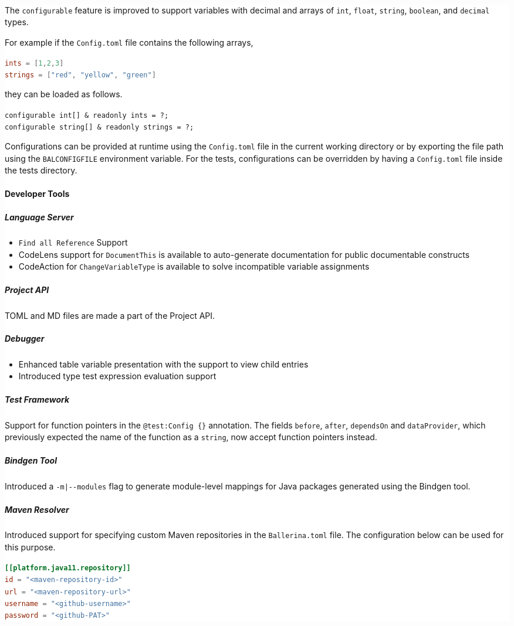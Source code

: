 The `configurable` feature is improved to support variables with decimal and arrays of `int`, `float`, `string`, `boolean`, and `decimal` types.

For example if the `Config.toml` file contains the following arrays, 

```toml
ints = [1,2,3]
strings = ["red", "yellow", "green"]
```

they can be loaded as follows.

```ballerina
configurable int[] & readonly ints = ?;
configurable string[] & readonly strings = ?;
```

Configurations can be provided at runtime using the `Config.toml` file in the current working directory or by exporting the file path using the `BALCONFIGFILE` environment variable. For the tests, configurations can be overridden by having a `Config.toml` file inside the tests directory.

#### Developer Tools

##### Language Server

- `Find all Reference` Support
- CodeLens support for `DocumentThis` is available to auto-generate documentation for public documentable constructs
- CodeAction for `ChangeVariableType` is available to solve incompatible variable assignments

##### Project API

TOML and MD files are made a part of the Project API.

##### Debugger

- Enhanced table variable presentation with the support to view child entries
- Introduced type test expression evaluation support

##### Test Framework

Support for function pointers in the `@test:Config {}` annotation. The fields `before`, `after`, `dependsOn` and `dataProvider`, which previously expected the name of the function as a `string`, now accept function pointers instead.

##### Bindgen Tool
Introduced a `-m|--modules` flag to generate module-level mappings for Java packages generated using the Bindgen tool.

##### Maven Resolver
Introduced support for specifying custom Maven repositories in the `Ballerina.toml` file. The configuration below can be used for this purpose.

```toml
[[platform.java11.repository]]
id = "<maven-repository-id>"
url = "<maven-repository-url>"
username = "<github-username>"
password = "<github-PAT>"
```
